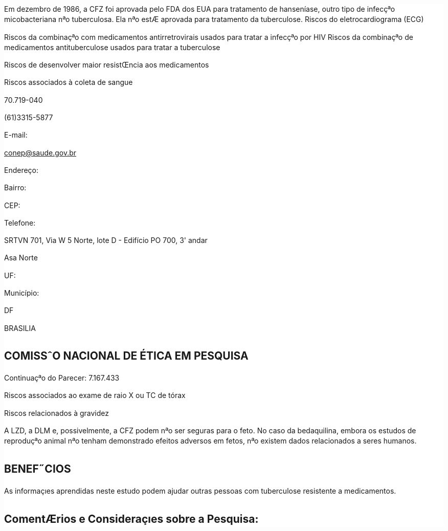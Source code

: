 Em dezembro de 1986, a CFZ foi aprovada pelo FDA dos EUA para tratamento de hanseníase, outro tipo de infecçªo micobacteriana nªo tuberculosa. Ela nªo estÆ aprovada para tratamento da tuberculose. Riscos do eletrocardiograma (ECG)

Riscos da combinaçªo com medicamentos antirretrovirais usados para tratar a infecçªo por HIV Riscos da combinaçªo de medicamentos antituberculose usados para tratar a tuberculose

Riscos de desenvolver maior resistŒncia aos medicamentos

Riscos associados à coleta de sangue

70.719-040

(61)3315-5877

E-mail:

conep@saude.gov.br

Endereço:

Bairro:

CEP:

Telefone:

SRTVN 701, Via W 5 Norte, lote D - Edifício PO 700, 3' andar

Asa Norte

UF:

Município:

DF

BRASILIA



## COMISSˆO NACIONAL DE ÉTICA EM PESQUISA

Continuaçªo do Parecer: 7.167.433

Riscos associados ao exame de raio X ou TC de tórax

Riscos relacionados à gravidez

A LZD, a DLM e, possivelmente, a CFZ podem nªo ser seguras para o feto. No caso da bedaquilina, embora os estudos de reproduçªo animal nªo tenham demonstrado efeitos adversos em fetos, nªo existem dados relacionados a seres humanos.

## BENEF˝CIOS

As informaçıes aprendidas neste estudo podem ajudar outras pessoas com tuberculose resistente a medicamentos.

## ComentÆrios e Consideraçıes sobre a Pesquisa:
